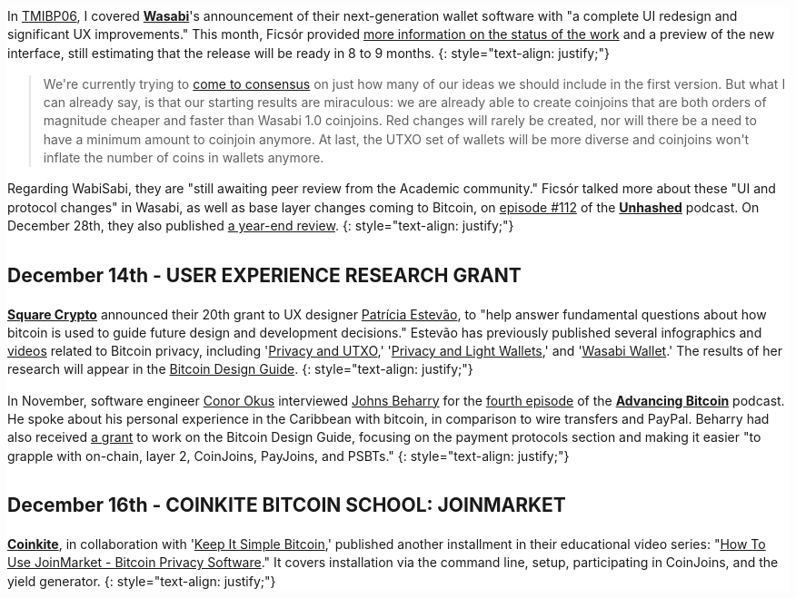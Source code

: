 In [TMIBP06](https://enegnei.github.io/This-Month-In-Bitcoin-Privacy/November_2020/#november-5th---wasabi-wallet-20), I covered [**Wasabi**](https://twitter.com/wasabiwallet/status/1338155867972177921)'s announcement of their next-generation wallet software with "a complete UI redesign and significant UX improvements." This month, Ficsór provided [more information on the status of the work](https://blog.wasabiwallet.io/wasabi-wallet-2-update/) and a preview of the new interface, still estimating that the release will be ready in 8 to 9 months.
{: style="text-align: justify;"}

> We're currently trying to [come to consensus](https://github.com/zkSNACKs/WabiSabi/pull/88) on just how many of our ideas we should include in the first version. But what I can already say, is that our starting results are miraculous: we are already able to create coinjoins that are both orders of magnitude cheaper and faster than Wasabi 1.0 coinjoins. Red changes will rarely be created, nor will there be a need to have a minimum amount to coinjoin anymore. At last, the UTXO set of wallets will be more diverse and coinjoins won't inflate the number of coins in wallets anymore.

Regarding WabiSabi, they are "still awaiting peer review from the Academic community." Ficsór talked more about these "UI and protocol changes" in Wasabi, as well as base layer changes coming to Bitcoin, on [episode #112](https://www.unhashedpodcast.com/episodes/wasabi-wallet-privacy-adam-ficsor) of the [**Unhashed**](https://twitter.com/UnhashedPodcast/status/1334901697064411137) podcast. On December 28th, they also published [a year-end review](https://blog.wasabiwallet.io/wasabis-year-end-review/).
{: style="text-align: justify;"}

## December 14th - USER EXPERIENCE RESEARCH GRANT

[**Square Crypto**](https://twitter.com/sqcrypto/status/1338529455636172803) announced their 20th grant to UX designer [Patrícia Estevão](https://twitter.com/patestevao/status/1338540274629349377), to "help answer fundamental questions about how bitcoin is used to guide future design and development decisions." Estevão has previously published several infographics and [videos](https://twitter.com/patestevao/status/1154117549547823104) related to Bitcoin privacy, including '[Privacy and UTXO](https://web.archive.org/web/20201109023450/https://www.bitcoindesigned.com/infographics/privacy-and-utxo-part-1/),' '[Privacy and Light Wallets](https://twitter.com/patestevao/status/1045393299966775296),' and '[Wasabi Wallet](https://patestevao.com/work/wasabi/).' The results of her research will appear in the [Bitcoin Design Guide](https://github.com/BitcoinDesign/Guide).
{: style="text-align: justify;"}

In November, software engineer [Conor Okus](https://twitter.com/ConorOkus) interviewed [Johns Beharry](https://github.com/johnsBeharry) for the [fourth episode](https://podcast.advancingbitcoin.com/1450198/6612919) of the [**Advancing Bitcoin**](https://twitter.com/advbitcoin/status/1333442707352670209) podcast. He spoke about his personal experience in the Caribbean with bitcoin, in comparison to wire transfers and PayPal. Beharry had also received [a grant](https://twitter.com/sqcrypto/status/1299013694639271938) to work on the Bitcoin Design Guide, focusing on the payment protocols section and making it easier "to grapple with on-chain, layer 2, CoinJoins, PayJoins, and PSBTs."
{: style="text-align: justify;"}

## December 16th - COINKITE BITCOIN SCHOOL: JOINMARKET

[**Coinkite**](https://twitter.com/COLDCARDwallet/status/1339299857509609474), in collaboration with '[Keep It Simple Bitcoin](https://twitter.com/KISBitcoin),' published another installment in their educational video series: "[How To Use JoinMarket - Bitcoin Privacy Software](https://youtu.be/9COdlsh4inY)." It covers installation via the command line, setup, participating in CoinJoins, and the yield generator.
{: style="text-align: justify;"}
